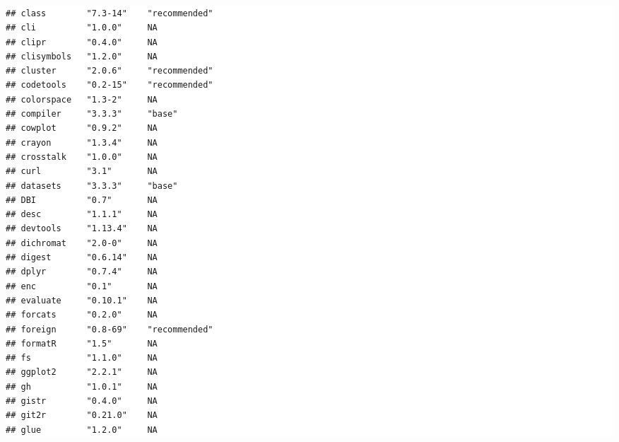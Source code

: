     ## class        "7.3-14"    "recommended"
    ## cli          "1.0.0"     NA           
    ## clipr        "0.4.0"     NA           
    ## clisymbols   "1.2.0"     NA           
    ## cluster      "2.0.6"     "recommended"
    ## codetools    "0.2-15"    "recommended"
    ## colorspace   "1.3-2"     NA           
    ## compiler     "3.3.3"     "base"       
    ## cowplot      "0.9.2"     NA           
    ## crayon       "1.3.4"     NA           
    ## crosstalk    "1.0.0"     NA           
    ## curl         "3.1"       NA           
    ## datasets     "3.3.3"     "base"       
    ## DBI          "0.7"       NA           
    ## desc         "1.1.1"     NA           
    ## devtools     "1.13.4"    NA           
    ## dichromat    "2.0-0"     NA           
    ## digest       "0.6.14"    NA           
    ## dplyr        "0.7.4"     NA           
    ## enc          "0.1"       NA           
    ## evaluate     "0.10.1"    NA           
    ## forcats      "0.2.0"     NA           
    ## foreign      "0.8-69"    "recommended"
    ## formatR      "1.5"       NA           
    ## fs           "1.1.0"     NA           
    ## ggplot2      "2.2.1"     NA           
    ## gh           "1.0.1"     NA           
    ## gistr        "0.4.0"     NA           
    ## git2r        "0.21.0"    NA           
    ## glue         "1.2.0"     NA           